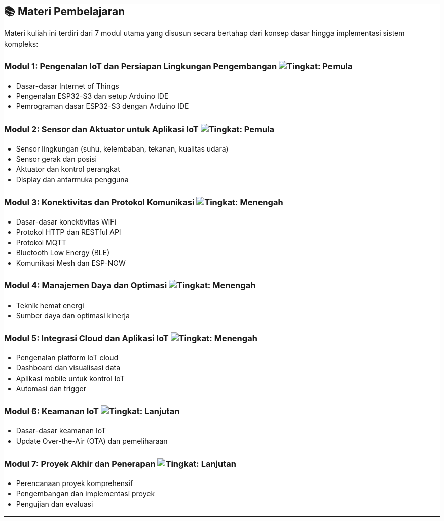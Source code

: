 ## 📚 Materi Pembelajaran

Materi kuliah ini terdiri dari 7 modul utama yang disusun secara bertahap dari konsep dasar hingga implementasi sistem kompleks:

### Modul 1: Pengenalan IoT dan Persiapan Lingkungan Pengembangan <img src="https://img.shields.io/badge/Tingkat-Pemula-brightgreen" alt="Tingkat: Pemula">
- Dasar-dasar Internet of Things
- Pengenalan ESP32-S3 dan setup Arduino IDE
- Pemrograman dasar ESP32-S3 dengan Arduino IDE

### Modul 2: Sensor dan Aktuator untuk Aplikasi IoT <img src="https://img.shields.io/badge/Tingkat-Pemula-brightgreen" alt="Tingkat: Pemula">
- Sensor lingkungan (suhu, kelembaban, tekanan, kualitas udara)
- Sensor gerak dan posisi
- Aktuator dan kontrol perangkat
- Display dan antarmuka pengguna

### Modul 3: Konektivitas dan Protokol Komunikasi <img src="https://img.shields.io/badge/Tingkat-Menengah-yellow" alt="Tingkat: Menengah">
- Dasar-dasar konektivitas WiFi
- Protokol HTTP dan RESTful API
- Protokol MQTT
- Bluetooth Low Energy (BLE)
- Komunikasi Mesh dan ESP-NOW

### Modul 4: Manajemen Daya dan Optimasi <img src="https://img.shields.io/badge/Tingkat-Menengah-yellow" alt="Tingkat: Menengah">
- Teknik hemat energi
- Sumber daya dan optimasi kinerja

### Modul 5: Integrasi Cloud dan Aplikasi IoT <img src="https://img.shields.io/badge/Tingkat-Menengah-yellow" alt="Tingkat: Menengah">
- Pengenalan platform IoT cloud
- Dashboard dan visualisasi data
- Aplikasi mobile untuk kontrol IoT
- Automasi dan trigger

### Modul 6: Keamanan IoT <img src="https://img.shields.io/badge/Tingkat-Lanjutan-orange" alt="Tingkat: Lanjutan">
- Dasar-dasar keamanan IoT
- Update Over-the-Air (OTA) dan pemeliharaan

### Modul 7: Proyek Akhir dan Penerapan <img src="https://img.shields.io/badge/Tingkat-Lanjutan-orange" alt="Tingkat: Lanjutan">
- Perencanaan proyek komprehensif
- Pengembangan dan implementasi proyek
- Pengujian dan evaluasi

---
